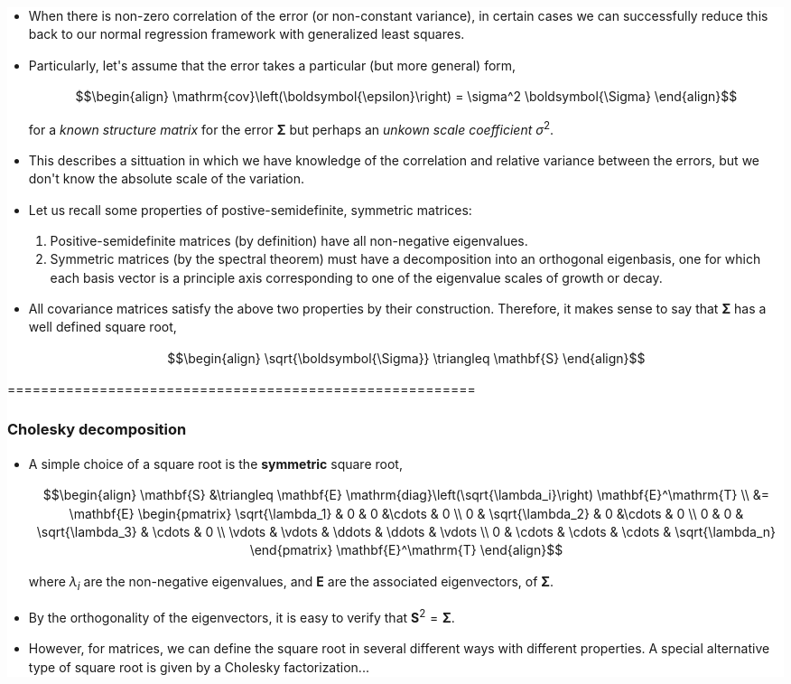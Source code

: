 * When there is non-zero correlation of the error (or non-constant variance), in certain cases we can successfully reduce this back to our normal regression framework with generalized least squares.

* Particularly, let's assume that the error takes a particular (but more general) form,

  $$\begin{align}
  \mathrm{cov}\left(\boldsymbol{\epsilon}\right) = \sigma^2 \boldsymbol{\Sigma}
  \end{align}$$
  
  for a <em>known structure matrix</em> for the error $\boldsymbol{\Sigma}$ but perhaps an <em>unkown scale coefficient</em> $\sigma^2$.  
  
* This describes a sittuation in which we have knowledge of the correlation and relative variance between the errors, but we don't know the absolute scale of the variation.

* Let us recall some properties of postive-semidefinite, symmetric matrices:

  <ol>
    <li> Positive-semidefinite matrices (by definition) have all non-negative eigenvalues.</li>
    <li> Symmetric matrices (by the spectral theorem) must have a decomposition into an orthogonal eigenbasis, one for which each basis vector is a principle axis corresponding to one of the eigenvalue scales of growth or decay.</li>
  </ol>
  
* All covariance matrices satisfy the above two properties by their construction. Therefore, it makes sense to say that $\boldsymbol{\Sigma}$ has a well defined square root, 

  $$\begin{align}
  \sqrt{\boldsymbol{\Sigma}} \triangleq \mathbf{S}
  \end{align}$$

========================================================

<h3>Cholesky decomposition</h3>

* A simple choice of a square root is the <b>symmetric</b> square root,

  $$\begin{align}
  \mathbf{S} &\triangleq \mathbf{E} \mathrm{diag}\left(\sqrt{\lambda_i}\right) \mathbf{E}^\mathrm{T} \\
  &= \mathbf{E} 
  \begin{pmatrix}
  \sqrt{\lambda_1} & 0 & 0  &\cdots & 0 \\
  0 & \sqrt{\lambda_2} &  0 &\cdots & 0 \\
  0 & 0 &  \sqrt{\lambda_3} & \cdots & 0 \\
  \vdots & \vdots & \ddots & \ddots & \vdots \\
  0 &  \cdots & \cdots & \cdots & \sqrt{\lambda_n}
  \end{pmatrix} \mathbf{E}^\mathrm{T}
  \end{align}$$

  where $\lambda_i$ are the non-negative eigenvalues, and $\mathbf{E}$ are the associated eigenvectors, of $\boldsymbol{\Sigma}$.
  
* By the orthogonality of the eigenvectors, it is easy to verify that $\mathbf{S}^2 = \boldsymbol{\Sigma}$.

* However, for matrices, we can define the square root in several different ways with different properties.  A special alternative type of square root is given by a Cholesky factorization...

